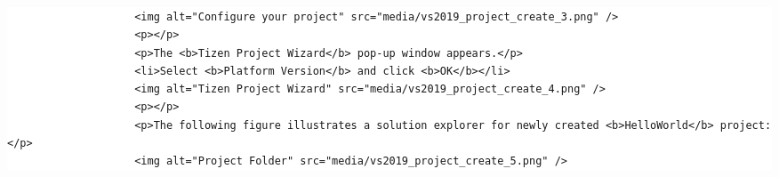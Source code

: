                         <img alt="Configure your project" src="media/vs2019_project_create_3.png" />
                        <p></p>
                        <p>The <b>Tizen Project Wizard</b> pop-up window appears.</p>
                        <li>Select <b>Platform Version</b> and click <b>OK</b></li>
                        <img alt="Tizen Project Wizard" src="media/vs2019_project_create_4.png" />
                        <p></p>
                        <p>The following figure illustrates a solution explorer for newly created <b>HelloWorld</b> project:</p>
                        <img alt="Project Folder" src="media/vs2019_project_create_5.png" />